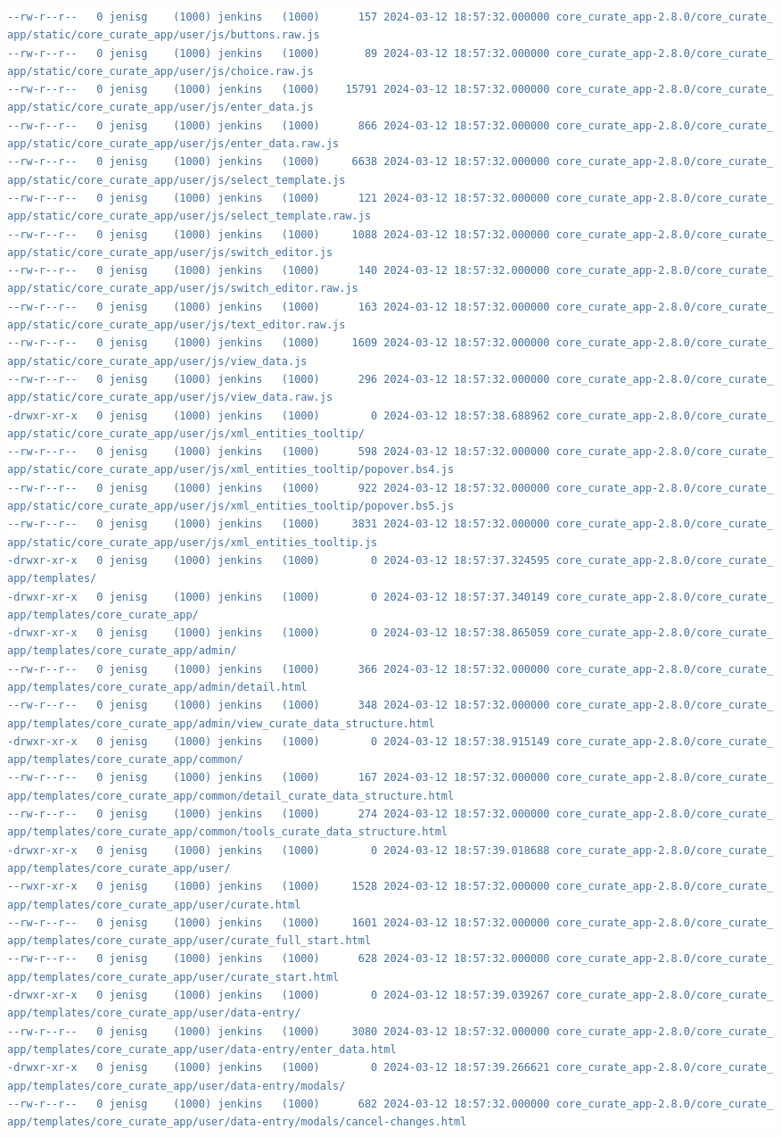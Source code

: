 ```diff
--rw-r--r--   0 jenisg    (1000) jenkins   (1000)      157 2024-03-12 18:57:32.000000 core_curate_app-2.8.0/core_curate_app/static/core_curate_app/user/js/buttons.raw.js
--rw-r--r--   0 jenisg    (1000) jenkins   (1000)       89 2024-03-12 18:57:32.000000 core_curate_app-2.8.0/core_curate_app/static/core_curate_app/user/js/choice.raw.js
--rw-r--r--   0 jenisg    (1000) jenkins   (1000)    15791 2024-03-12 18:57:32.000000 core_curate_app-2.8.0/core_curate_app/static/core_curate_app/user/js/enter_data.js
--rw-r--r--   0 jenisg    (1000) jenkins   (1000)      866 2024-03-12 18:57:32.000000 core_curate_app-2.8.0/core_curate_app/static/core_curate_app/user/js/enter_data.raw.js
--rw-r--r--   0 jenisg    (1000) jenkins   (1000)     6638 2024-03-12 18:57:32.000000 core_curate_app-2.8.0/core_curate_app/static/core_curate_app/user/js/select_template.js
--rw-r--r--   0 jenisg    (1000) jenkins   (1000)      121 2024-03-12 18:57:32.000000 core_curate_app-2.8.0/core_curate_app/static/core_curate_app/user/js/select_template.raw.js
--rw-r--r--   0 jenisg    (1000) jenkins   (1000)     1088 2024-03-12 18:57:32.000000 core_curate_app-2.8.0/core_curate_app/static/core_curate_app/user/js/switch_editor.js
--rw-r--r--   0 jenisg    (1000) jenkins   (1000)      140 2024-03-12 18:57:32.000000 core_curate_app-2.8.0/core_curate_app/static/core_curate_app/user/js/switch_editor.raw.js
--rw-r--r--   0 jenisg    (1000) jenkins   (1000)      163 2024-03-12 18:57:32.000000 core_curate_app-2.8.0/core_curate_app/static/core_curate_app/user/js/text_editor.raw.js
--rw-r--r--   0 jenisg    (1000) jenkins   (1000)     1609 2024-03-12 18:57:32.000000 core_curate_app-2.8.0/core_curate_app/static/core_curate_app/user/js/view_data.js
--rw-r--r--   0 jenisg    (1000) jenkins   (1000)      296 2024-03-12 18:57:32.000000 core_curate_app-2.8.0/core_curate_app/static/core_curate_app/user/js/view_data.raw.js
-drwxr-xr-x   0 jenisg    (1000) jenkins   (1000)        0 2024-03-12 18:57:38.688962 core_curate_app-2.8.0/core_curate_app/static/core_curate_app/user/js/xml_entities_tooltip/
--rw-r--r--   0 jenisg    (1000) jenkins   (1000)      598 2024-03-12 18:57:32.000000 core_curate_app-2.8.0/core_curate_app/static/core_curate_app/user/js/xml_entities_tooltip/popover.bs4.js
--rw-r--r--   0 jenisg    (1000) jenkins   (1000)      922 2024-03-12 18:57:32.000000 core_curate_app-2.8.0/core_curate_app/static/core_curate_app/user/js/xml_entities_tooltip/popover.bs5.js
--rw-r--r--   0 jenisg    (1000) jenkins   (1000)     3831 2024-03-12 18:57:32.000000 core_curate_app-2.8.0/core_curate_app/static/core_curate_app/user/js/xml_entities_tooltip.js
-drwxr-xr-x   0 jenisg    (1000) jenkins   (1000)        0 2024-03-12 18:57:37.324595 core_curate_app-2.8.0/core_curate_app/templates/
-drwxr-xr-x   0 jenisg    (1000) jenkins   (1000)        0 2024-03-12 18:57:37.340149 core_curate_app-2.8.0/core_curate_app/templates/core_curate_app/
-drwxr-xr-x   0 jenisg    (1000) jenkins   (1000)        0 2024-03-12 18:57:38.865059 core_curate_app-2.8.0/core_curate_app/templates/core_curate_app/admin/
--rw-r--r--   0 jenisg    (1000) jenkins   (1000)      366 2024-03-12 18:57:32.000000 core_curate_app-2.8.0/core_curate_app/templates/core_curate_app/admin/detail.html
--rw-r--r--   0 jenisg    (1000) jenkins   (1000)      348 2024-03-12 18:57:32.000000 core_curate_app-2.8.0/core_curate_app/templates/core_curate_app/admin/view_curate_data_structure.html
-drwxr-xr-x   0 jenisg    (1000) jenkins   (1000)        0 2024-03-12 18:57:38.915149 core_curate_app-2.8.0/core_curate_app/templates/core_curate_app/common/
--rw-r--r--   0 jenisg    (1000) jenkins   (1000)      167 2024-03-12 18:57:32.000000 core_curate_app-2.8.0/core_curate_app/templates/core_curate_app/common/detail_curate_data_structure.html
--rw-r--r--   0 jenisg    (1000) jenkins   (1000)      274 2024-03-12 18:57:32.000000 core_curate_app-2.8.0/core_curate_app/templates/core_curate_app/common/tools_curate_data_structure.html
-drwxr-xr-x   0 jenisg    (1000) jenkins   (1000)        0 2024-03-12 18:57:39.018688 core_curate_app-2.8.0/core_curate_app/templates/core_curate_app/user/
--rwxr-xr-x   0 jenisg    (1000) jenkins   (1000)     1528 2024-03-12 18:57:32.000000 core_curate_app-2.8.0/core_curate_app/templates/core_curate_app/user/curate.html
--rw-r--r--   0 jenisg    (1000) jenkins   (1000)     1601 2024-03-12 18:57:32.000000 core_curate_app-2.8.0/core_curate_app/templates/core_curate_app/user/curate_full_start.html
--rw-r--r--   0 jenisg    (1000) jenkins   (1000)      628 2024-03-12 18:57:32.000000 core_curate_app-2.8.0/core_curate_app/templates/core_curate_app/user/curate_start.html
-drwxr-xr-x   0 jenisg    (1000) jenkins   (1000)        0 2024-03-12 18:57:39.039267 core_curate_app-2.8.0/core_curate_app/templates/core_curate_app/user/data-entry/
--rw-r--r--   0 jenisg    (1000) jenkins   (1000)     3080 2024-03-12 18:57:32.000000 core_curate_app-2.8.0/core_curate_app/templates/core_curate_app/user/data-entry/enter_data.html
-drwxr-xr-x   0 jenisg    (1000) jenkins   (1000)        0 2024-03-12 18:57:39.266621 core_curate_app-2.8.0/core_curate_app/templates/core_curate_app/user/data-entry/modals/
--rw-r--r--   0 jenisg    (1000) jenkins   (1000)      682 2024-03-12 18:57:32.000000 core_curate_app-2.8.0/core_curate_app/templates/core_curate_app/user/data-entry/modals/cancel-changes.html
```